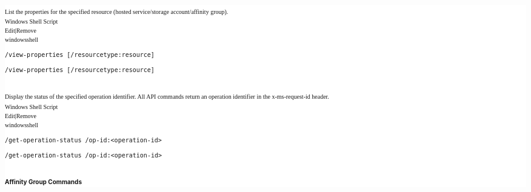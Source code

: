 <div><span style="font-family:verdana,geneva; font-size:x-small"><span style="line-height:150%"><span style="line-height:150%"><span style="line-height:150%"><span style="line-height:150%"><span style="line-height:150%"><span style="line-height:150%"><span style="line-height:150%"><span style="line-height:150%"><span style="line-height:150%"><span class="LabelEmbedded"><span style="line-height:150%"><span style="line-height:150%"><span style="line-height:150%">List
 the properties for the specified resource (hosted service/storage account/affinity group).
<div class="scriptcode">
<div class="pluginEditHolder" pluginCommand="mceScriptCode">
<div class="title"><span>Windows Shell Script</span></div>
<div class="pluginLinkHolder"><span class="pluginEditHolderLink">Edit</span>|<span class="pluginRemoveHolderLink">Remove</span></div>
<span class="hidden">windowsshell</span>
<pre class="hidden">/view-properties [/resourcetype:resource]</pre>
<div class="preview">
<pre class="windowsshell"><span class="windowsshell__commandext">/view</span><span class="windowsshell__commandext">-properties</span>&nbsp;[<span class="windowsshell__commandext">/resourcetype</span><span class="windowsshell__commandext">:resource</span>]&nbsp;
&nbsp;
</pre>
</div>
</div>
</div>
</span></span></span></span></span></span></span></span></span></span></span></span></span></span></div>
<div><span style="font-family:verdana,geneva; font-size:x-small"><span style="line-height:150%"><span style="line-height:150%"><span style="line-height:150%"><span style="line-height:150%"><span style="line-height:150%"><span style="line-height:150%"><span style="line-height:150%"><span style="line-height:150%"><span style="line-height:150%"><span class="LabelEmbedded"><span style="line-height:150%"><span style="line-height:150%"><span style="line-height:150%"><span style="line-height:150%">Display
 the status of the specified operation identifier. All API commands return an operation identifier in the x-ms-request-id header.
<div class="scriptcode">
<div class="pluginEditHolder" pluginCommand="mceScriptCode">
<div class="title"><span>Windows Shell Script</span></div>
<div class="pluginLinkHolder"><span class="pluginEditHolderLink">Edit</span>|<span class="pluginRemoveHolderLink">Remove</span></div>
<span class="hidden">windowsshell</span>
<pre class="hidden">/get-operation-status /op-id:&lt;operation-id&gt;</pre>
<div class="preview">
<pre class="windowsshell"><span class="windowsshell__commandext">/get</span><span class="windowsshell__commandext">-operation</span><span class="windowsshell__commandext">-status</span>&nbsp;<span class="windowsshell__commandext">/op</span><span class="windowsshell__commandext">-id</span><span class="windowsshell__commandext">:</span>&lt;operation<span class="windowsshell__commandext">-id</span>&gt;&nbsp;
&nbsp;
</pre>
</div>
</div>
</div>
</span></span></span></span></span></span></span></span></span></span></span></span></span></span></span></div>
<div><strong><span style="font-size:x-small"><span style="line-height:150%"><span style="line-height:150%"><span style="line-height:150%"><span style="line-height:150%"><span style="line-height:150%"><span style="line-height:150%"><span style="line-height:150%"><span style="line-height:150%"><span style="line-height:150%"><span class="LabelEmbedded"><span style="line-height:150%"><span style="line-height:150%"><span style="line-height:150%"><span style="line-height:150%"><span class="LabelEmbedded"><span style="line-height:150%">Affinity
 Group Commands</span></span></span></span></span></span></span></span></span></span></span></span></span></span></span></span></span></strong></div>